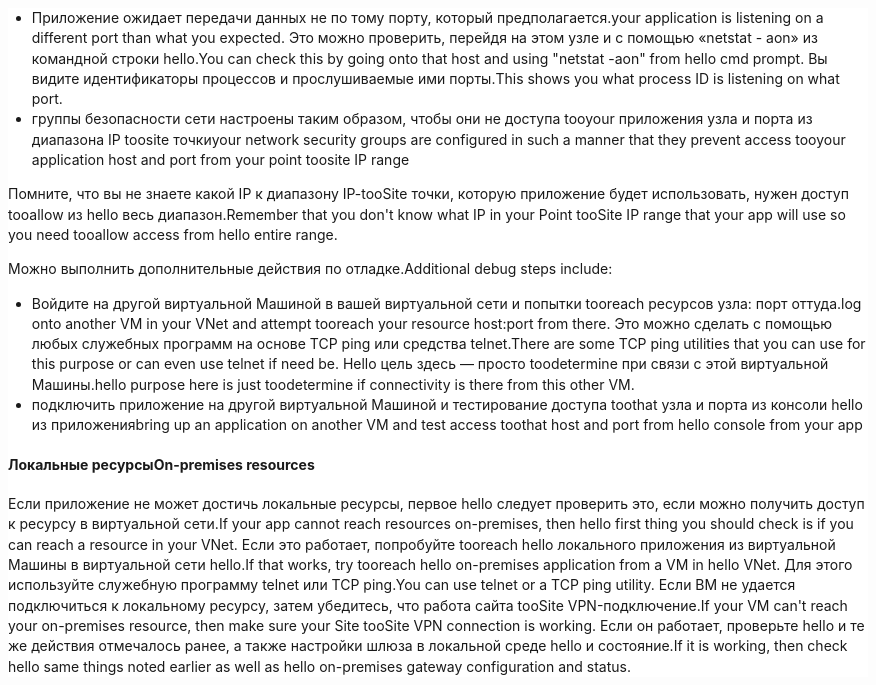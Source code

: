 * <span data-ttu-id="75577-332">Приложение ожидает передачи данных не по тому порту, который предполагается.</span><span class="sxs-lookup"><span data-stu-id="75577-332">your application is listening on a different port than what you expected.</span></span> <span data-ttu-id="75577-333">Это можно проверить, перейдя на этом узле и с помощью «netstat - aon» из командной строки hello.</span><span class="sxs-lookup"><span data-stu-id="75577-333">You can check this by going onto that host and using "netstat -aon" from hello cmd prompt.</span></span> <span data-ttu-id="75577-334">Вы видите идентификаторы процессов и прослушиваемые ими порты.</span><span class="sxs-lookup"><span data-stu-id="75577-334">This shows you what process ID is listening on what port.</span></span> 
* <span data-ttu-id="75577-335">группы безопасности сети настроены таким образом, чтобы они не доступа tooyour приложения узла и порта из диапазона IP toosite точки</span><span class="sxs-lookup"><span data-stu-id="75577-335">your network security groups are configured in such a manner that they prevent access tooyour application host and port from your point toosite IP range</span></span>

<span data-ttu-id="75577-336">Помните, что вы не знаете какой IP к диапазону IP-tooSite точки, которую приложение будет использовать, нужен доступ tooallow из hello весь диапазон.</span><span class="sxs-lookup"><span data-stu-id="75577-336">Remember that you don't know what IP in your Point tooSite IP range that your app will use so you need tooallow access from hello entire range.</span></span> 

<span data-ttu-id="75577-337">Можно выполнить дополнительные действия по отладке.</span><span class="sxs-lookup"><span data-stu-id="75577-337">Additional debug steps include:</span></span>

* <span data-ttu-id="75577-338">Войдите на другой виртуальной Машиной в вашей виртуальной сети и попытки tooreach ресурсов узла: порт оттуда.</span><span class="sxs-lookup"><span data-stu-id="75577-338">log onto another VM in your VNet and attempt tooreach your resource host:port from there.</span></span> <span data-ttu-id="75577-339">Это можно сделать с помощью любых служебных программ на основе TCP ping или средства telnet.</span><span class="sxs-lookup"><span data-stu-id="75577-339">There are some TCP ping utilities that you can use for this purpose or can even use telnet if need be.</span></span> <span data-ttu-id="75577-340">Hello цель здесь — просто toodetermine при связи с этой виртуальной Машины.</span><span class="sxs-lookup"><span data-stu-id="75577-340">hello purpose here is just toodetermine if connectivity is there from this other VM.</span></span> 
* <span data-ttu-id="75577-341">подключить приложение на другой виртуальной Машиной и тестирование доступа toothat узла и порта из консоли hello из приложения</span><span class="sxs-lookup"><span data-stu-id="75577-341">bring up an application on another VM and test access toothat host and port from hello console from your app</span></span>

#### <a name="on-premises-resources"></a><span data-ttu-id="75577-342">Локальные ресурсы</span><span class="sxs-lookup"><span data-stu-id="75577-342">On-premises resources</span></span> ####
<span data-ttu-id="75577-343">Если приложение не может достичь локальные ресурсы, первое hello следует проверить это, если можно получить доступ к ресурсу в виртуальной сети.</span><span class="sxs-lookup"><span data-stu-id="75577-343">If your app cannot reach resources on-premises, then hello first thing you should check is if you can reach a resource in your VNet.</span></span> <span data-ttu-id="75577-344">Если это работает, попробуйте tooreach hello локального приложения из виртуальной Машины в виртуальной сети hello.</span><span class="sxs-lookup"><span data-stu-id="75577-344">If that works, try tooreach hello on-premises application from a VM in hello VNet.</span></span> <span data-ttu-id="75577-345">Для этого используйте служебную программу telnet или TCP ping.</span><span class="sxs-lookup"><span data-stu-id="75577-345">You can use telnet or a TCP ping utility.</span></span> <span data-ttu-id="75577-346">Если ВМ не удается подключиться к локальному ресурсу, затем убедитесь, что работа сайта tooSite VPN-подключение.</span><span class="sxs-lookup"><span data-stu-id="75577-346">If your VM can't reach your on-premises resource, then make sure your Site tooSite VPN connection is working.</span></span> <span data-ttu-id="75577-347">Если он работает, проверьте hello и те же действия отмечалось ранее, а также настройки шлюза в локальной среде hello и состояние.</span><span class="sxs-lookup"><span data-stu-id="75577-347">If it is working, then check hello same things noted earlier as well as hello on-premises gateway configuration and status.</span></span> 

